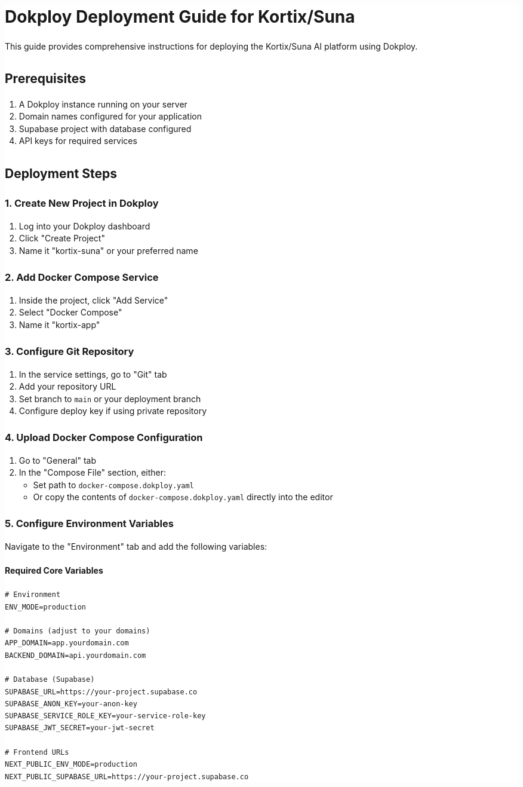 # Dokploy Deployment Guide for Kortix/Suna

This guide provides comprehensive instructions for deploying the Kortix/Suna AI platform using Dokploy.

## Prerequisites

1. A Dokploy instance running on your server
2. Domain names configured for your application
3. Supabase project with database configured
4. API keys for required services

## Deployment Steps

### 1. Create New Project in Dokploy

1. Log into your Dokploy dashboard
2. Click "Create Project"
3. Name it "kortix-suna" or your preferred name

### 2. Add Docker Compose Service

1. Inside the project, click "Add Service"
2. Select "Docker Compose"
3. Name it "kortix-app"

### 3. Configure Git Repository

1. In the service settings, go to "Git" tab
2. Add your repository URL
3. Set branch to `main` or your deployment branch
4. Configure deploy key if using private repository

### 4. Upload Docker Compose Configuration

1. Go to "General" tab
2. In the "Compose File" section, either:
   - Set path to `docker-compose.dokploy.yaml`
   - Or copy the contents of `docker-compose.dokploy.yaml` directly into the editor

### 5. Configure Environment Variables

Navigate to the "Environment" tab and add the following variables:

#### Required Core Variables

```env
# Environment
ENV_MODE=production

# Domains (adjust to your domains)
APP_DOMAIN=app.yourdomain.com
BACKEND_DOMAIN=api.yourdomain.com

# Database (Supabase)
SUPABASE_URL=https://your-project.supabase.co
SUPABASE_ANON_KEY=your-anon-key
SUPABASE_SERVICE_ROLE_KEY=your-service-role-key
SUPABASE_JWT_SECRET=your-jwt-secret

# Frontend URLs
NEXT_PUBLIC_ENV_MODE=production
NEXT_PUBLIC_SUPABASE_URL=https://your-project.supabase.co
```